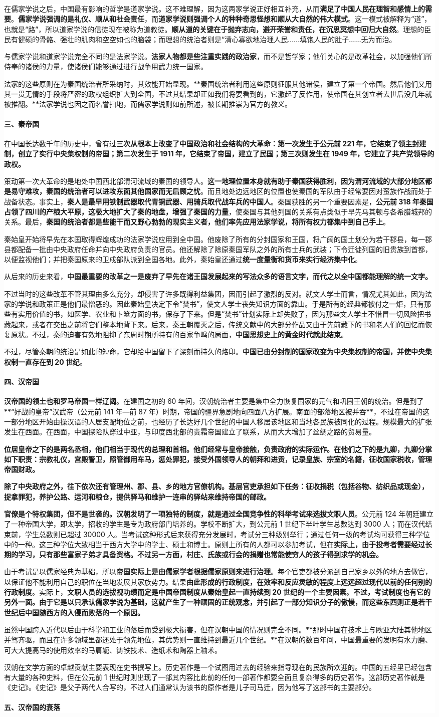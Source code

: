 在儒家学说之后，中国最有影响的哲学是道家学说。这不难理解，因为这两家学说正好相互补充，从而**满足了中国人民在理智和感情上的需要**。**儒家学说强调的是礼仪、顺从和社会责任**，而**道家学说则强调个人的种种奇思怪想和顺从大自然的伟大模式**。这一模式被解释为“道”，也就是“路”，所以道家学说的信徒现在被称为道教徒。**顺从道的关键在于抛弃志向，避开荣誉和责任，在沉思冥想中回归大自然**。理想的臣民有健硕的骨骼、强壮的肌肉和空空如也的脑袋；而理想的统治者则是“清心寡欲地治理人民……填饱人民的肚子……无为而治。

与儒家学说和道家学说完全不同的是法家学说。**法家人物都是些注重实践的政治家**，而不是哲学家；他们关心的是改革社会，以加强他们所侍奉的诸侯的力量，使诸侯们能够通过进行战争用武力统一国家。

法家的这些原则在为秦国统治者所采纳时，其效能开始显现。**秦国统治者利用这些原则征服其他诸侯，建立了第一个帝国。然后他们又用其一贯无情的手段将严密的政权组织扩大到全国，不过其结果却正如我们将要看到的，它激起了反作用，使帝国在其创立者去世后没几年就被推翻。**法家学说也因之而名誉扫地，而儒家学说则如前所述，被长期推崇为官方的教义。

#### 三、秦帝国

在中国长达数千年的历史中，曾有过**三次从根本上改变了中国政治和社会结构的大革命：第一次发生于公元前 221 年，它结束了领主封建制，创立了实行中央集权制的帝国；第二次发生于 1911 年，它结束了帝国，建立了民国；第三次则发生在 1949 年，它建立了共产党领导的政权。**

策动第一次大革命的是地处中国西北部渭河流域的秦国的领导人。**这一地理位置本身就有助于秦国获得胜利，因为渭河流域的大部分地区都是易守难攻，秦国的统治者可以进攻东面其他国家而无后顾之忧**。而且地处边远地区的位置也使秦国的军队由于经常要因对蛮族作战而处于战备状态。事实上，**秦人是最早用铁制武器取代青铜武器、用骑兵取代战车兵的中国人**。秦国获胜的另一个重要因素是，**公元前 318 年秦国占领了四川的产粮大平原，这极大地扩大了秦的地盘，增强了秦国的力量**，使秦国与其他列国的关系有点类似于早先马其顿与各希腊城邦的关系。最后，**秦国的统治者都是些能干而又野心勃勃的现实主义者，他们率先应用法家学说，将所有权力都集中到自己手上**。

秦始皇开始将早先在本国取得辉煌成功的法家学说应用到全中国。他废除了所有的分封国家和王国，将广阔的国土划分为若干郡县，每一郡县都配备一批由中央政府任命并向中央政府负责的官员。他还解除了除原秦国军队之外的所有士兵的武装；下令迁徙列国的旧贵族到首都，以便监视他们；并把秦国原来的卫戍部队派到全国各地。此外，秦始皇还通过**统一度量衡和货币来实行经济集中化**。

从后来的历史来看，**中国最重要的改革之一是废弃了早先在诸王国发展起来的写法众多的语言文字，而代之以全中国都能理解的统一文字。**

不过当时的这些改革不管其理由多么充分，却侵害了许多既得利益集团，因而引起了激烈的反对。就文人学士而言，情况尤其如此，因为法家的学说和政策正是他们最憎恶的。因此秦始皇决定下令“焚书”，使文人学士丧失知识方面的靠山。于是所有的经典都被付之一炬，只有那些有实用价值的书，如医学、农业和卜筮方面的书，保存了下来。但是“焚书”计划实际上却失败了，因为那些文人学土不惜冒一切风险把书藏起来，或者在交出之前将它们整本地背下来。后来，秦王朝覆灭之后，传统文献中的大部分作品又由于先前藏下的书和老人们的回忆而恢复原状。不过，秦的迫害有效地阻抑了东周时期所特有的百家争鸣的局面，**中国思想史上的黄金时代就此结束**。

不过，尽管秦朝的统治是如此的短命，它却给中国留下了深刻而持久的烙印。**中国已由分封制的国家改变为中央集权制的帝国，并使中央集权制一直存在到 20 世纪**。

#### 四、汉帝国

**汉帝国的领土也和罗马帝国一样辽阔**。在建国之初的 60 年间，汉朝统治者主要是集中全力恢复国家的元气和巩固王朝的统治。但是到了**“好战的皇帝”汉武帝（公元前 141 年—前 87 年）时期，帝国的疆界急剧地向四面八方扩展。南面的部落地区被并吞**，不过在帝国的这一部分地区开始由操汉语的人居支配地位之前，也经历了长达好几个世纪的中国人移居该地区和当地各民族被同化的过程。规模最大的扩张发生在西面。在西面，中国探险队穿过中亚，与印度西北部的贵霜帝国建立了联系，从而大大增加了丝绸之路的贸易量。

**位居皇帝之下的是两名丞相，他们相当于现代的总理和首相。他们经常与皇帝接触，负责政府的实际运作。在他们之下的是九卿，九卿分掌如下职责：宗教礼仪，宫殿警卫，照管御用车马，惩处罪犯，接受外国领导人的朝拜和进贡，记录皇族、宗室的名籍，征收国家税收，管理帝国财政。**

**除了中央政府之外，往下依次还有管理州、郡、县、乡的地方官僚机构。基层官吏承担如下任务：征收捐税（包括谷物、纺织品或现金），捉拿罪犯，养护公路、运河和粮仓，提供驿马和维护一连串的驿站来维持帝国的邮政。**

**官僚是个特权集团，但不是世袭的。汉朝发明了一项独特的制度，就是通过全国竞争性的科举考试来选拔文职人员**。公元前 124 年朝廷建立了一种帝国大学，即太学，招收的学生是专为政府部门培养的。学校不断扩大，到公元前 1 世纪下半叶学生总数达到 3000 人；而在汉代结束前，学生总数则已超过 30000 人。当考试这种形式后来获得充分发展时，考试分三种级别举行；通过任何一级的考试均可获得三种学位中的一种。这三种学位大致相当于西方大学中的学士、硕士和博士。原则上所有的人都可以参加考试，但在**实际上，由于投考者需要经过长期的学习，只有那些富家子弟才具备资格。不过另一方面，村庄、氏族或行会的捐赠也常能使穷人的孩子得到求学的机会。**

由于考试是以儒家经典为基础，所以**帝国实际上是由儒家学者根据儒家原则来进行治理**。每个官吏都被分派到自己家乡以外的地方去做官，以保证他不能利用自己的职位在当地发展其家族势力。结果**由此形成的行政制度，在效率和反应灵敏的程度上远远超过现代以前的任何别的行政制度**。实际上，**文职人员的选拔视功绩而定是中国帝国制度从秦始皇起一直持续到 20 世纪的一个主要因素**。**不过，考试制度也有它的另外一面。由于它是以只承认儒家学说为基础，这就产生了一种顽固的正统观念，并引起了一部分知识分子的傲慢，而这些东西则正是若干世纪后中国随西方的入侵而败落的一个原因。**

虽然中国跨入近代以后由于科学和工业的落后而受到极大损害，但在汉朝中国的情况则完全不同。**那时中国在技术上与欧亚大陆其他地区并驾齐驱，而且在许多领域里都还处于领先地位，其优势则一直维持到最近几个世纪。**在汉朝的数百年间，中国最重要的发明有水力磨、可大大提高马的使用效率的马肩轭、铸铁技术、造纸术和陶器上釉术。

汉朝在文学方面的卓越贡献主要表现在史书撰写上。历史著作是一个试图用过去的经验来指导现在的民族所欢迎的。中国的五经里已经包含有大量的各种史料，但在公元前 1 世纪时则出现了一部其内容比此前的任何一部著作都要全面且复杂得多的历史著作。这部历史著作就是《史记》。《史记》是父子两代人合写的，不过人们通常认为该书的原作者是儿子司马迁，因为他写了这部书的主要部分。

#### 五、汉帝国的衰落
